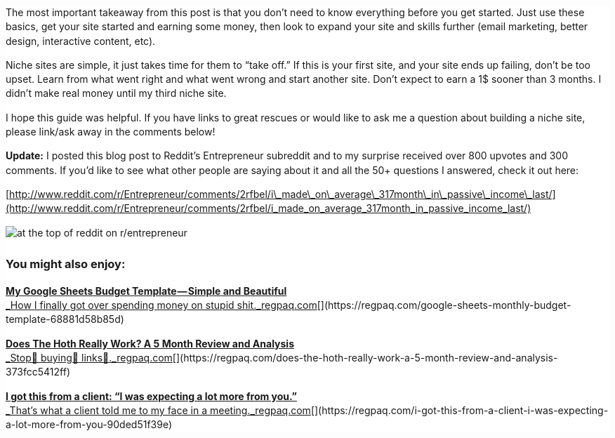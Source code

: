 The most important takeaway from this post is that you don’t need to know everything before you get started. Just use these basics, get your site started and earning some money, then look to expand your site and skills further (email marketing, better design, interactive content, etc).

Niche sites are simple, it just takes time for them to “take off.” If this is your first site, and your site ends up failing, don’t be too upset. Learn from what went right and what went wrong and start another site. Don’t expect to earn a 1$ sooner than 3 months. I didn’t make real money until my third niche site.

I hope this guide was helpful. If you have links to great rescues or would like to ask me a question about building a niche site, please link/ask away in the comments below!

**Update:** I posted this blog post to Reddit’s Entrepreneur subreddit and to my surprise received over 800 upvotes and 300 comments. If you’d like to see what other people are saying about it and all the 50+ questions I answered, check it out here:

[http://www.reddit.com/r/Entrepreneur/comments/2rfbel/i\_made\_on\_average\_317month\_in\_passive\_income\_last/](http://www.reddit.com/r/Entrepreneur/comments/2rfbel/i_made_on_average_317month_in_passive_income_last/)

![at the top of reddit on r/entrepreneur](https://cdn-images-1.medium.com/max/800/0*ApKIZspvWQMHqvMo.png)

### You might also enjoy:

[**My Google Sheets Budget Template — Simple and Beautiful**  
_How I finally got over spending money on stupid shit._regpaq.com](https://regpaq.com/google-sheets-monthly-budget-template-68881d58b85d "https://regpaq.com/google-sheets-monthly-budget-template-68881d58b85d")[](https://regpaq.com/google-sheets-monthly-budget-template-68881d58b85d)

[**Does The Hoth Really Work? A 5 Month Review and Analysis**  
_Stop👏 buying👏 links👏._regpaq.com](https://regpaq.com/does-the-hoth-really-work-a-5-month-review-and-analysis-373fcc5412ff "https://regpaq.com/does-the-hoth-really-work-a-5-month-review-and-analysis-373fcc5412ff")[](https://regpaq.com/does-the-hoth-really-work-a-5-month-review-and-analysis-373fcc5412ff)

[**I got this from a client: “I was expecting a lot more from you.”**  
_That’s what a client told me to my face in a meeting._regpaq.com](https://regpaq.com/i-got-this-from-a-client-i-was-expecting-a-lot-more-from-you-90ded51f39e "https://regpaq.com/i-got-this-from-a-client-i-was-expecting-a-lot-more-from-you-90ded51f39e")[](https://regpaq.com/i-got-this-from-a-client-i-was-expecting-a-lot-more-from-you-90ded51f39e)